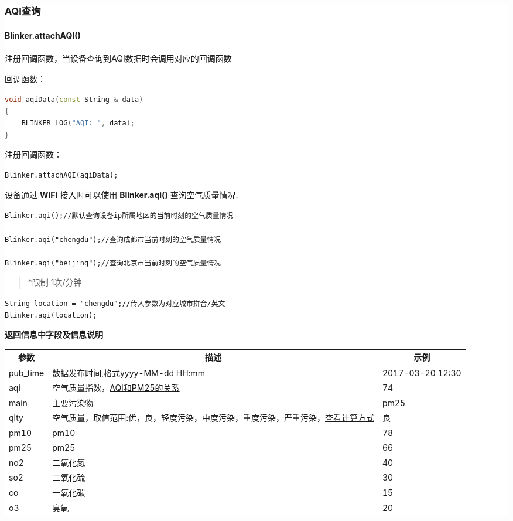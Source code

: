 ### AQI查询
#### Blinker.attachAQI()
注册回调函数，当设备查询到AQI数据时会调用对应的回调函数  

回调函数：
```cpp
void aqiData(const String & data)
{
    BLINKER_LOG("AQI: ", data);
}
```
注册回调函数：
```
Blinker.attachAQI(aqiData);
```

设备通过 **WiFi** 接入时可以使用 **Blinker.aqi()** 查询空气质量情况.
```
Blinker.aqi();//默认查询设备ip所属地区的当前时刻的空气质量情况

Blinker.aqi("chengdu");//查询成都市当前时刻的空气质量情况

Blinker.aqi("beijing");//查询北京市当前时刻的空气质量情况
```
> *限制 1次/分钟  

```
String location = "chengdu";//传入参数为对应城市拼音/英文
Blinker.aqi(location);
```
**返回信息中字段及信息说明**  

| 参数 | 描述 | 示例 | 
| - | - | - | 
|pub_time | 数据发布时间,格式yyyy-MM-dd HH:mm | 2017-03-20 12:30 |
| aqi | 空气质量指数，[AQI和PM25的关系](https://zh.wikipedia.org/wiki/%E7%A9%BA%E6%B0%94%E8%B4%A8%E9%87%8F%E6%8C%87%E6%95%B0) | 74 | 
| main | 主要污染物 | pm25 | 
| qlty | 空气质量，取值范围:优，良，轻度污染，中度污染，重度污染，严重污染，[查看计算方式](https://zh.wikipedia.org/wiki/%E7%A9%BA%E6%B0%94%E8%B4%A8%E9%87%8F%E6%8C%87%E6%95%B0) | 良 |
| pm10 | pm10 | 78 |
| pm25 | pm25 | 66 |
| no2 | 二氧化氮 | 40 |
| so2 | 二氧化硫 | 30 |
| co | 一氧化碳 | 15 |
| o3 | 臭氧 | 20 |  
